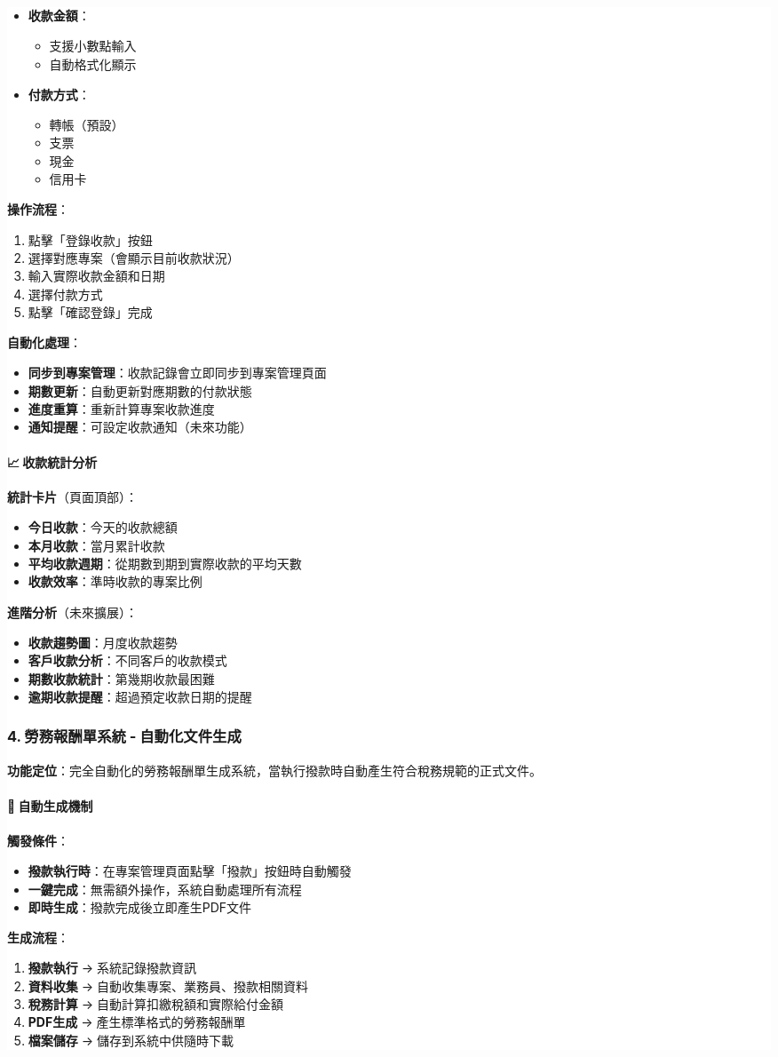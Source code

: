 - **收款金額**：
  - 支援小數點輸入
  - 自動格式化顯示
  
- **付款方式**：
  - 轉帳（預設）
  - 支票
  - 現金  
  - 信用卡

**操作流程**：
1. 點擊「登錄收款」按鈕
2. 選擇對應專案（會顯示目前收款狀況）
3. 輸入實際收款金額和日期
4. 選擇付款方式
5. 點擊「確認登錄」完成

**自動化處理**：
- **同步到專案管理**：收款記錄會立即同步到專案管理頁面
- **期數更新**：自動更新對應期數的付款狀態
- **進度重算**：重新計算專案收款進度
- **通知提醒**：可設定收款通知（未來功能）

#### 📈 收款統計分析

**統計卡片**（頁面頂部）：
- **今日收款**：今天的收款總額
- **本月收款**：當月累計收款
- **平均收款週期**：從期數到期到實際收款的平均天數
- **收款效率**：準時收款的專案比例

**進階分析**（未來擴展）：
- **收款趨勢圖**：月度收款趨勢
- **客戶收款分析**：不同客戶的收款模式
- **期數收款統計**：第幾期收款最困難
- **逾期收款提醒**：超過預定收款日期的提醒

### 4. 勞務報酬單系統 - 自動化文件生成

**功能定位**：完全自動化的勞務報酬單生成系統，當執行撥款時自動產生符合稅務規範的正式文件。

#### 📄 自動生成機制

**觸發條件**：
- **撥款執行時**：在專案管理頁面點擊「撥款」按鈕時自動觸發
- **一鍵完成**：無需額外操作，系統自動處理所有流程
- **即時生成**：撥款完成後立即產生PDF文件

**生成流程**：
1. **撥款執行** → 系統記錄撥款資訊
2. **資料收集** → 自動收集專案、業務員、撥款相關資料
3. **稅務計算** → 自動計算扣繳稅額和實際給付金額
4. **PDF生成** → 產生標準格式的勞務報酬單
5. **檔案儲存** → 儲存到系統中供隨時下載

